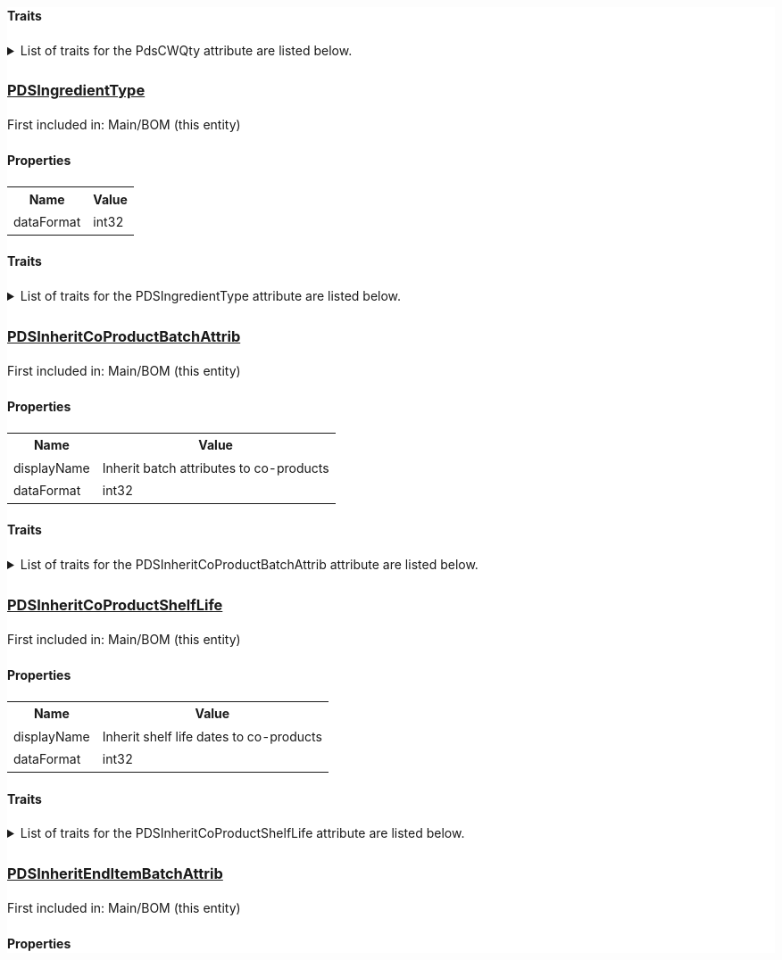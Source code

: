 #### Traits

<details><summary>List of traits for the PdsCWQty attribute are listed below.</summary></details>

### <a href=#PDSIngredientType name="PDSIngredientType">PDSIngredientType</a>

First included in: Main/BOM (this entity)  

#### Properties

<table><tr><th>Name</th><th>Value</th></tr><tr><td>dataFormat</td><td>int32</td></tr></table>

#### Traits

<details><summary>List of traits for the PDSIngredientType attribute are listed below.</summary></details>

### <a href=#PDSInheritCoProductBatchAttrib name="PDSInheritCoProductBatchAttrib">PDSInheritCoProductBatchAttrib</a>

First included in: Main/BOM (this entity)  

#### Properties

<table><tr><th>Name</th><th>Value</th></tr><tr><td>displayName</td><td>Inherit batch attributes to co-products</td></tr><tr><td>dataFormat</td><td>int32</td></tr></table>

#### Traits

<details><summary>List of traits for the PDSInheritCoProductBatchAttrib attribute are listed below.</summary></details>

### <a href=#PDSInheritCoProductShelfLife name="PDSInheritCoProductShelfLife">PDSInheritCoProductShelfLife</a>

First included in: Main/BOM (this entity)  

#### Properties

<table><tr><th>Name</th><th>Value</th></tr><tr><td>displayName</td><td>Inherit shelf life dates to co-products</td></tr><tr><td>dataFormat</td><td>int32</td></tr></table>

#### Traits

<details><summary>List of traits for the PDSInheritCoProductShelfLife attribute are listed below.</summary></details>

### <a href=#PDSInheritEndItemBatchAttrib name="PDSInheritEndItemBatchAttrib">PDSInheritEndItemBatchAttrib</a>

First included in: Main/BOM (this entity)  

#### Properties
